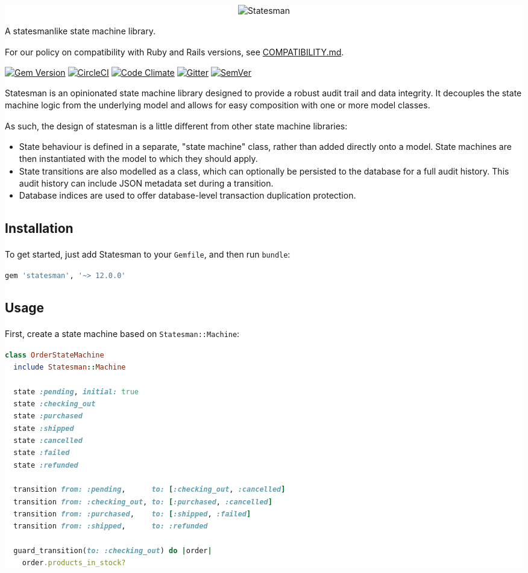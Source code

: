 
<p align="center"><img src="https://user-images.githubusercontent.com/110275/106792848-96e4ee80-664e-11eb-8fd1-16ff24b41eb2.png" alt="Statesman" width="512"></p>


A statesmanlike state machine library.

For our policy on compatibility with Ruby and Rails versions, see [COMPATIBILITY.md](docs/COMPATIBILITY.md).

[![Gem Version](https://badge.fury.io/rb/statesman.svg)](http://badge.fury.io/rb/statesman)
[![CircleCI](https://circleci.com/gh/gocardless/statesman.svg?style=shield)](https://circleci.com/gh/gocardless/statesman)
[![Code Climate](https://codeclimate.com/github/gocardless/statesman.svg)](https://codeclimate.com/github/gocardless/statesman)
[![Gitter](https://badges.gitter.im/join.svg)](https://gitter.im/gocardless/statesman?utm_source=badge&utm_medium=badge&utm_campaign=pr-badge&utm_content=badge)
[![SemVer](https://dependabot-badges.githubapp.com/badges/compatibility_score?dependency-name=statesman&package-manager=bundler&version-scheme=semver&previous-version=11.0.0&new-version=12.0.0)](https://dependabot-badges.githubapp.com/badges/compatibility_score?dependency-name=statesman&package-manager=bundler&version-scheme=semver&previous-version=11.0.0&new-version=12.0.0)

Statesman is an opinionated state machine library designed to provide a robust
audit trail and data integrity. It decouples the state machine logic from the
underlying model and allows for easy composition with one or more model classes.

As such, the design of statesman is a little different from other state machine
libraries:

- State behaviour is defined in a separate, "state machine" class, rather than
added directly onto a model. State machines are then instantiated with the model
to which they should apply.
- State transitions are also modelled as a class, which can optionally be
persisted to the database for a full audit history. This audit history can
include JSON metadata set during a transition.
- Database indices are used to offer database-level transaction duplication
protection.

## Installation

To get started, just add Statesman to your `Gemfile`, and then run `bundle`:

```ruby
gem 'statesman', '~> 12.0.0'
```

## Usage

First, create a state machine based on `Statesman::Machine`:

```ruby
class OrderStateMachine
  include Statesman::Machine

  state :pending, initial: true
  state :checking_out
  state :purchased
  state :shipped
  state :cancelled
  state :failed
  state :refunded

  transition from: :pending,      to: [:checking_out, :cancelled]
  transition from: :checking_out, to: [:purchased, :cancelled]
  transition from: :purchased,    to: [:shipped, :failed]
  transition from: :shipped,      to: :refunded

  guard_transition(to: :checking_out) do |order|
    order.products_in_stock?
```